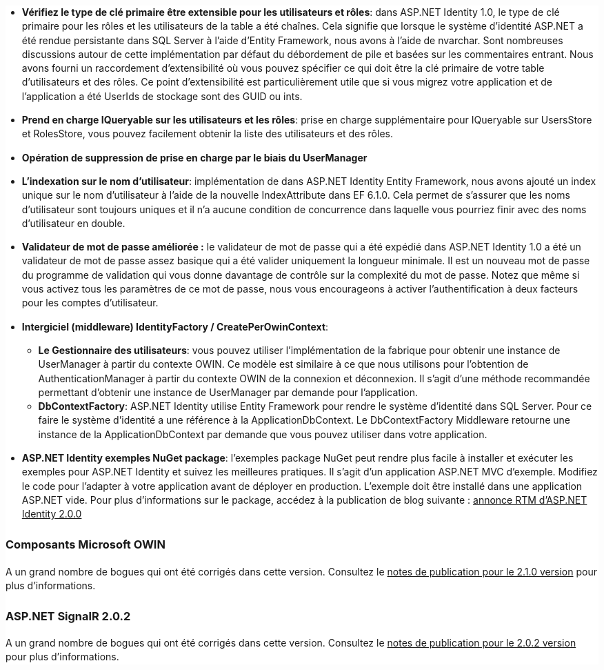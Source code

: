 - **Vérifiez le type de clé primaire être extensible pour les utilisateurs et rôles**: dans ASP.NET Identity 1.0, le type de clé primaire pour les rôles et les utilisateurs de la table a été chaînes. Cela signifie que lorsque le système d’identité ASP.NET a été rendue persistante dans SQL Server à l’aide d’Entity Framework, nous avons à l’aide de nvarchar. Sont nombreuses discussions autour de cette implémentation par défaut du débordement de pile et basées sur les commentaires entrant. Nous avons fourni un raccordement d’extensibilité où vous pouvez spécifier ce qui doit être la clé primaire de votre table d’utilisateurs et des rôles. Ce point d’extensibilité est particulièrement utile que si vous migrez votre application et de l’application a été UserIds de stockage sont des GUID ou ints.
- **Prend en charge IQueryable sur les utilisateurs et les rôles**: prise en charge supplémentaire pour IQueryable sur UsersStore et RolesStore, vous pouvez facilement obtenir la liste des utilisateurs et des rôles.
- **Opération de suppression de prise en charge par le biais du UserManager**
- **L’indexation sur le nom d’utilisateur**: implémentation de dans ASP.NET Identity Entity Framework, nous avons ajouté un index unique sur le nom d’utilisateur à l’aide de la nouvelle IndexAttribute dans EF 6.1.0. Cela permet de s’assurer que les noms d’utilisateur sont toujours uniques et il n’a aucune condition de concurrence dans laquelle vous pourriez finir avec des noms d’utilisateur en double.
- **Validateur de mot de passe améliorée :** le validateur de mot de passe qui a été expédié dans ASP.NET Identity 1.0 a été un validateur de mot de passe assez basique qui a été valider uniquement la longueur minimale. Il est un nouveau mot de passe du programme de validation qui vous donne davantage de contrôle sur la complexité du mot de passe. Notez que même si vous activez tous les paramètres de ce mot de passe, nous vous encourageons à activer l’authentification à deux facteurs pour les comptes d’utilisateur.
- **Intergiciel (middleware) IdentityFactory / CreatePerOwinContext**:

    - **Le Gestionnaire des utilisateurs**: vous pouvez utiliser l’implémentation de la fabrique pour obtenir une instance de UserManager à partir du contexte OWIN. Ce modèle est similaire à ce que nous utilisons pour l’obtention de AuthenticationManager à partir du contexte OWIN de la connexion et déconnexion. Il s’agit d’une méthode recommandée permettant d’obtenir une instance de UserManager par demande pour l’application.
    - **DbContextFactory**: ASP.NET Identity utilise Entity Framework pour rendre le système d’identité dans SQL Server. Pour ce faire le système d’identité a une référence à la ApplicationDbContext. Le DbContextFactory Middleware retourne une instance de la ApplicationDbContext par demande que vous pouvez utiliser dans votre application.
- **ASP.NET Identity exemples NuGet package**: l’exemples package NuGet peut rendre plus facile à installer et exécuter les exemples pour ASP.NET Identity et suivez les meilleures pratiques. Il s’agit d’un application ASP.NET MVC d’exemple. Modifiez le code pour l’adapter à votre application avant de déployer en production. L’exemple doit être installé dans une application ASP.NET vide. Pour plus d’informations sur le package, accédez à la publication de blog suivante : [annonce RTM d’ASP.NET Identity 2.0.0](https://blogs.msdn.com/b/webdev/archive/2014/03/20/test-announcing-rtm-of-asp-net-identity-2-0-0.aspx)

<a id="owin"></a>
### <a name="microsoft-owin-components"></a>Composants Microsoft OWIN

A un grand nombre de bogues qui ont été corrigés dans cette version. Consultez le [notes de publication pour le 2.1.0 version](https://katanaproject.codeplex.com/releases/view/113281) pour plus d’informations.

<a id="signalr"></a>
### <a name="aspnet-signalr-202"></a>ASP.NET SignalR 2.0.2

A un grand nombre de bogues qui ont été corrigés dans cette version. Consultez le [notes de publication pour le 2.0.2 version](https://github.com/SignalR/SignalR/releases/tag/2.0.2) pour plus d’informations.

